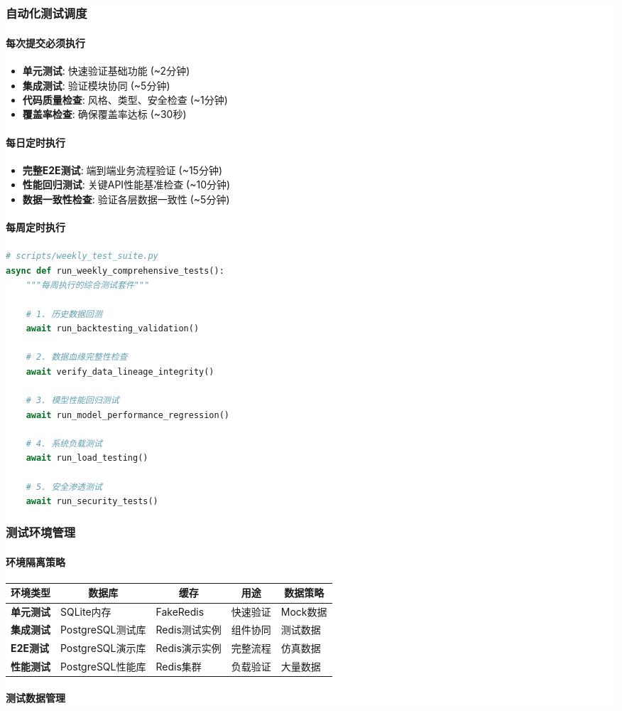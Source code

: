 ### 自动化测试调度

#### 每次提交必须执行

- **单元测试**: 快速验证基础功能 (~2分钟)
- **集成测试**: 验证模块协同 (~5分钟)
- **代码质量检查**: 风格、类型、安全检查 (~1分钟)
- **覆盖率检查**: 确保覆盖率达标 (~30秒)

#### 每日定时执行

- **完整E2E测试**: 端到端业务流程验证 (~15分钟)
- **性能回归测试**: 关键API性能基准检查 (~10分钟)
- **数据一致性检查**: 验证各层数据一致性 (~5分钟)

#### 每周定时执行

```python
# scripts/weekly_test_suite.py
async def run_weekly_comprehensive_tests():
    """每周执行的综合测试套件"""

    # 1. 历史数据回测
    await run_backtesting_validation()

    # 2. 数据血缘完整性检查
    await verify_data_lineage_integrity()

    # 3. 模型性能回归测试
    await run_model_performance_regression()

    # 4. 系统负载测试
    await run_load_testing()

    # 5. 安全渗透测试
    await run_security_tests()
```

### 测试环境管理

#### 环境隔离策略

| 环境类型 | 数据库 | 缓存 | 用途 | 数据策略 |
|---------|-------|------|------|---------|
| **单元测试** | SQLite内存 | FakeRedis | 快速验证 | Mock数据 |
| **集成测试** | PostgreSQL测试库 | Redis测试实例 | 组件协同 | 测试数据 |
| **E2E测试** | PostgreSQL演示库 | Redis演示实例 | 完整流程 | 仿真数据 |
| **性能测试** | PostgreSQL性能库 | Redis集群 | 负载验证 | 大量数据 |

#### 测试数据管理

